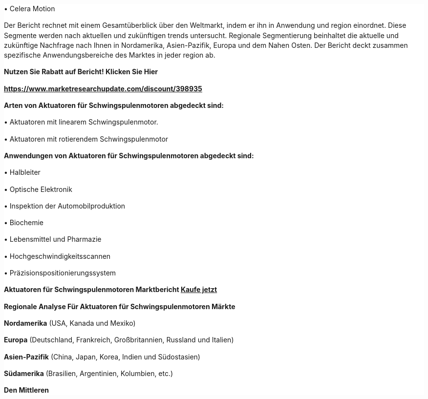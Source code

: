 • Celera Motion

Der Bericht rechnet mit einem Gesamtüberblick über den Weltmarkt, indem er ihn in Anwendung und region einordnet. Diese Segmente werden nach aktuellen und zukünftigen trends untersucht. Regionale Segmentierung beinhaltet die aktuelle und zukünftige Nachfrage nach Ihnen in Nordamerika, Asien-Pazifik, Europa und dem Nahen Osten. Der Bericht deckt zusammen spezifische Anwendungsbereiche des Marktes in jeder region ab.



<strong>Nutzen Sie Rabatt auf Bericht! Klicken Sie Hier
</strong>

<strong><a href=https://www.marketresearchupdate.com/discount/398935>https://www.marketresearchupdate.com/discount/398935</b></u></font></strong></a>



<strong>Arten von Aktuatoren für Schwingspulenmotoren abgedeckt sind:</strong>

• Aktuatoren mit linearem Schwingspulenmotor.

• Aktuatoren mit rotierendem Schwingspulenmotor



<strong>Anwendungen von Aktuatoren für Schwingspulenmotoren abgedeckt sind:</strong>

• Halbleiter

• Optische Elektronik

• Inspektion der Automobilproduktion

• Biochemie

• Lebensmittel und Pharmazie

• Hochgeschwindigkeitsscannen

• Präzisionspositionierungssystem



<strong>Aktuatoren für Schwingspulenmotoren Marktbericht <a href=https://www.marketresearchupdate.com/buynow/398935>Kaufe jetzt</a></strong>



<strong>Regionale Analyse Für Aktuatoren für Schwingspulenmotoren Märkte</strong>



<strong>Nordamerika</strong> (USA, Kanada und Mexiko)



<strong>Europa</strong> (Deutschland, Frankreich, Großbritannien, Russland und Italien)



<strong>Asien-Pazifik</strong> (China, Japan, Korea, Indien und Südostasien)



<strong>Südamerika</strong> (Brasilien, Argentinien, Kolumbien, etc.)



<strong>Den Mittleren</strong> 
